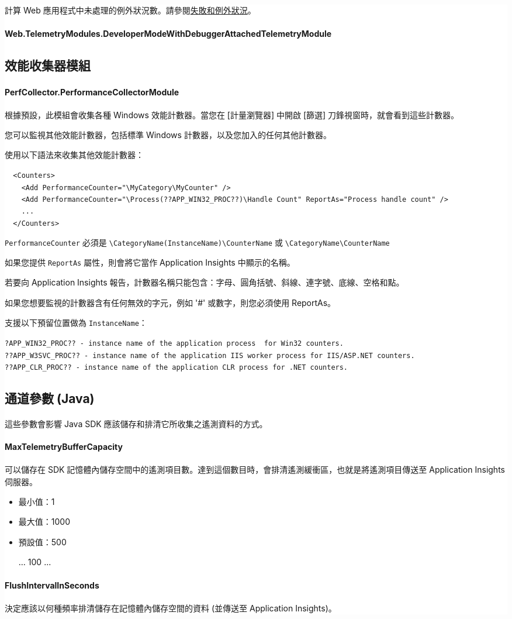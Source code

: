 計算 Web 應用程式中未處理的例外狀況數。請參閱[失敗和例外狀況][exceptions]。



#### Web.TelemetryModules.DeveloperModeWithDebuggerAttachedTelemetryModule



## 效能收集器模組

#### PerfCollector.PerformanceCollectorModule

根據預設，此模組會收集各種 Windows 效能計數器。當您在 [計量瀏覽器] 中開啟 [篩選] 刀鋒視窗時，就會看到這些計數器。

您可以監視其他效能計數器，包括標準 Windows 計數器，以及您加入的任何其他計數器。
      
使用以下語法來收集其他效能計數器：
      
      <Counters>
        <Add PerformanceCounter="\MyCategory\MyCounter" />
        <Add PerformanceCounter="\Process(??APP_WIN32_PROC??)\Handle Count" ReportAs="Process handle count" />
        ...
      </Counters>
      
`PerformanceCounter` 必須是 `\CategoryName(InstanceName)\CounterName` 或 `\CategoryName\CounterName`
      
如果您提供 `ReportAs` 屬性，則會將它當作 Application Insights 中顯示的名稱。

若要向 Application Insights 報告，計數器名稱只能包含：字母、圓角括號、斜線、連字號、底線、空格和點。

如果您想要監視的計數器含有任何無效的字元，例如 '#' 或數字，則您必須使用 ReportAs。
      
支援以下預留位置做為 `InstanceName`：

    ?APP_WIN32_PROC?? - instance name of the application process  for Win32 counters.
    ??APP_W3SVC_PROC?? - instance name of the application IIS worker process for IIS/ASP.NET counters.
    ??APP_CLR_PROC?? - instance name of the application CLR process for .NET counters.

## 通道參數 (Java)

這些參數會影響 Java SDK 應該儲存和排清它所收集之遙測資料的方式。

#### MaxTelemetryBufferCapacity

可以儲存在 SDK 記憶體內儲存空間中的遙測項目數。達到這個數目時，會排清遙測緩衝區，也就是將遙測項目傳送至 Application Insights 伺服器。

-	最小值：1
-	最大值：1000
-	預設值：500

    <ApplicationInsights> ...<Channel> <MaxTelemetryBufferCapacity>100</MaxTelemetryBufferCapacity> </Channel> ... </ApplicationInsights>

#### FlushIntervalInSeconds 

決定應該以何種頻率排清儲存在記憶體內儲存空間的資料 (並傳送至 Application Insights)。


[api]: app-insights-api-custom-events-metrics.md
[azure]: ../insights-perf-analytics.md
[client]: app-insights-javascript.md
[diagnostic]: app-insights-diagnostic-search.md
[exceptions]: app-insights-web-failures-exceptions.md
[netlogs]: app-insights-asp-net-trace-logs.md
[new]: app-insights-create-new-resource.md
[redfield]: app-insights-monitor-performance-live-website-now.md
[start]: app-insights-get-started.md